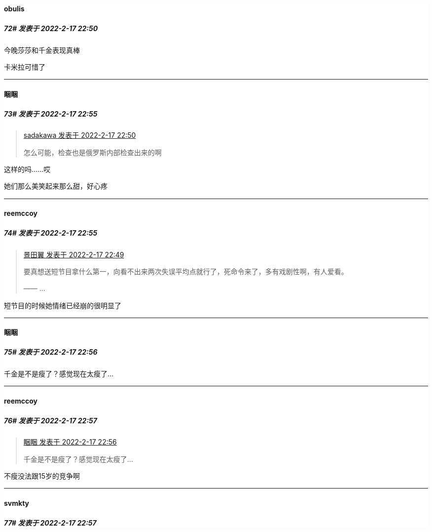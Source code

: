 ####  obulis  
##### 72#       发表于 2022-2-17 22:50

今晚莎莎和千金表现真棒

卡米拉可惜了

*****

####  睏睏  
##### 73#       发表于 2022-2-17 22:55

<blockquote><a href="httphttps://bbs.saraba1st.com/2b/forum.php?mod=redirect&amp;goto=findpost&amp;pid=54732487&amp;ptid=2051030" target="_blank">sadakawa 发表于 2022-2-17 22:50</a>

怎么可能，检查也是俄罗斯内部检查出来的啊</blockquote>
这样的吗……哎

她们那么美笑起来那么甜，好心疼

*****

####  reemccoy  
##### 74#       发表于 2022-2-17 22:55

<blockquote><a href="httphttps://bbs.saraba1st.com/2b/forum.php?mod=redirect&amp;goto=findpost&amp;pid=54732482&amp;ptid=2051030" target="_blank">景田翼 发表于 2022-2-17 22:49</a>

要真想送短节目拿什么第一，向看不出来两次失误平均点就行了，死命令来了，多有戏剧性啊，有人爱看。

—— ...</blockquote>
短节目的时候她情绪已经崩的很明显了

*****

####  睏睏  
##### 75#       发表于 2022-2-17 22:56

千金是不是瘦了？感觉现在太瘦了…

*****

####  reemccoy  
##### 76#       发表于 2022-2-17 22:57

<blockquote><a href="httphttps://bbs.saraba1st.com/2b/forum.php?mod=redirect&amp;goto=findpost&amp;pid=54732557&amp;ptid=2051030" target="_blank">睏睏 发表于 2022-2-17 22:56</a>

千金是不是瘦了？感觉现在太瘦了…</blockquote>
不瘦没法跟15岁的竞争啊

*****

####  svmkty  
##### 77#       发表于 2022-2-17 22:57
